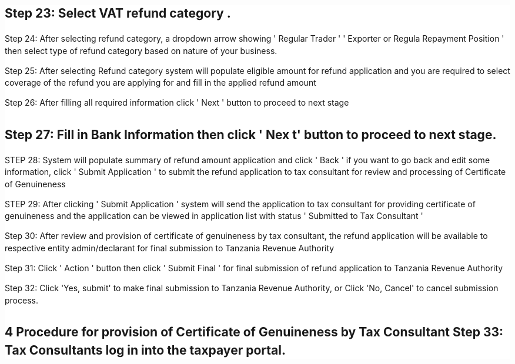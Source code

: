 
## Step 23: Select VAT refund category .



Step 24: After selecting refund category, a dropdown arrow showing ' Regular Trader ' ' Exporter or Regula Repayment Position ' then select type of refund category based on nature of your business.





Step 25: After selecting Refund category system will populate eligible amount for refund application and you are required to select coverage of the refund you are applying for and fill in the applied refund amount



Step 26: After filling all required information click ' Next ' button to proceed to next stage





## Step 27: Fill in Bank Information then click ' Nex t' button to proceed to next stage.



STEP 28: System will populate summary of refund amount application and click ' Back ' if you want to go back and edit some information, click ' Submit Application ' to submit the  refund  application  to  tax  consultant  for  review  and  processing  of  Certificate  of Genuineness





STEP 29: After  clicking  ' Submit Application '  system  will  send  the  application  to  tax consultant for providing certificate of genuineness and the application can be viewed in application list with status ' Submitted to Tax Consultant '



Step 30: After review and provision of certificate of genuineness by tax consultant, the refund  application will be  available to respective  entity admin/declarant  for  final submission to Tanzania Revenue Authority





Step 31: Click ' Action ' button then click ' Submit Final ' for final submission of refund application to Tanzania Revenue Authority



Step 32: Click 'Yes, submit' to make final submission to Tanzania Revenue Authority, or Click 'No, Cancel' to cancel submission process.





## 4 Procedure for provision of Certificate of Genuineness by Tax Consultant Step 33: Tax Consultants log in into the taxpayer portal.
